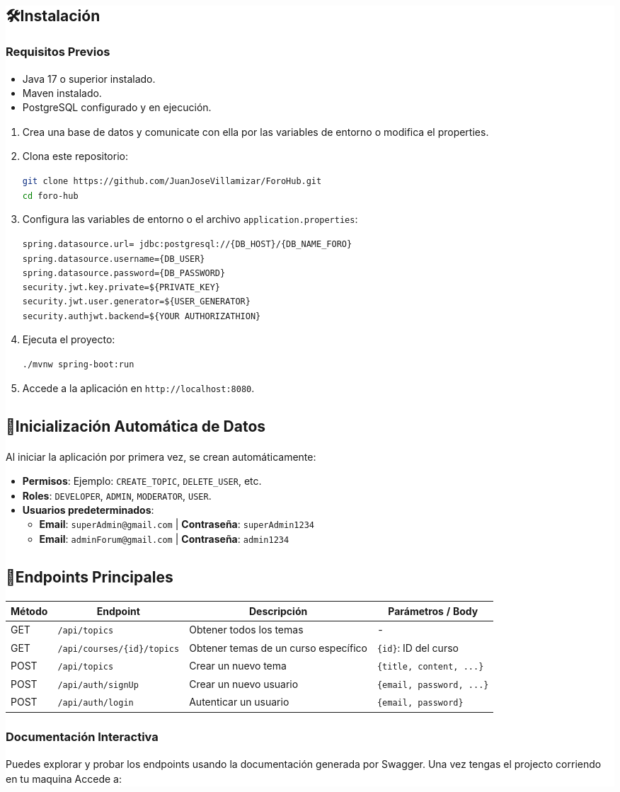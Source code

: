 
## 🛠️Instalación
### Requisitos Previos
- Java 17 o superior instalado.
- Maven instalado.
- PostgreSQL configurado y en ejecución.

1. Crea una base de datos y comunicate con ella por las variables de entorno o modifica el properties.

2. Clona este repositorio:
   ```bash
   git clone https://github.com/JuanJoseVillamizar/ForoHub.git
   cd foro-hub
   ```
3. Configura las variables de entorno o el archivo `application.properties`:
   ```properties
   spring.datasource.url= jdbc:postgresql://{DB_HOST}/{DB_NAME_FORO}
   spring.datasource.username={DB_USER}
   spring.datasource.password={DB_PASSWORD}
   security.jwt.key.private=${PRIVATE_KEY}
   security.jwt.user.generator=${USER_GENERATOR}
   security.authjwt.backend=${YOUR AUTHORIZATHION}
   ```
4. Ejecuta el proyecto:
   ```bash
   ./mvnw spring-boot:run
   ```
5. Accede a la aplicación en `http://localhost:8080`.

## 🔑Inicialización Automática de Datos
Al iniciar la aplicación por primera vez, se crean automáticamente:
- **Permisos**: Ejemplo: `CREATE_TOPIC`, `DELETE_USER`, etc.
- **Roles**: `DEVELOPER`, `ADMIN`, `MODERATOR`, `USER`.
- **Usuarios predeterminados**:
    - **Email**: `superAdmin@gmail.com` | **Contraseña**: `superAdmin1234`
    - **Email**: `adminForum@gmail.com` | **Contraseña**: `admin1234`

## 🚀Endpoints Principales
| Método | Endpoint                   | Descripción                              | Parámetros / Body       |
|--------|----------------------------|------------------------------------------|-------------------------|
| GET    | `/api/topics`              | Obtener todos los temas                  | -                       |
| GET    | `/api/courses/{id}/topics` | Obtener temas de un curso específico     | `{id}`: ID del curso    |
| POST   | `/api/topics`              | Crear un nuevo tema                      | `{title, content, ...}` |
| POST   | `/api/auth/signUp`         | Crear un nuevo usuario                   | `{email, password, ...}`|
| POST   | `/api/auth/login`          | Autenticar un usuario                    | `{email, password}`     |

### Documentación Interactiva
Puedes explorar y probar los endpoints usando la documentación generada por Swagger. Una vez tengas el projecto corriendo en tu maquina Accede a:
[]()
